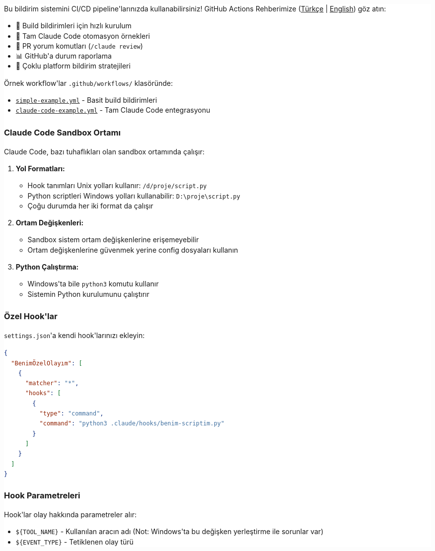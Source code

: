 Bu bildirim sistemini CI/CD pipeline'larınızda kullanabilirsiniz! GitHub Actions Rehberimize ([Türkçe](docs/GITHUB_ACTIONS_TR.md) | [English](docs/GITHUB_ACTIONS.md)) göz atın:

- 🚀 Build bildirimleri için hızlı kurulum
- 🤖 Tam Claude Code otomasyon örnekleri
- 💬 PR yorum komutları (`/claude review`)
- 📊 GitHub'a durum raporlama
- 🔔 Çoklu platform bildirim stratejileri

Örnek workflow'lar `.github/workflows/` klasöründe:
- [`simple-example.yml`](.github/workflows/simple-example.yml) - Basit build bildirimleri
- [`claude-code-example.yml`](.github/workflows/claude-code-example.yml) - Tam Claude Code entegrasyonu

### Claude Code Sandbox Ortamı

Claude Code, bazı tuhaflıkları olan sandbox ortamında çalışır:

1. **Yol Formatları:**
   - Hook tanımları Unix yolları kullanır: `/d/proje/script.py`
   - Python scriptleri Windows yolları kullanabilir: `D:\proje\script.py`
   - Çoğu durumda her iki format da çalışır

2. **Ortam Değişkenleri:**
   - Sandbox sistem ortam değişkenlerine erişemeyebilir
   - Ortam değişkenlerine güvenmek yerine config dosyaları kullanın

3. **Python Çalıştırma:**
   - Windows'ta bile `python3` komutu kullanır
   - Sistemin Python kurulumunu çalıştırır

### Özel Hook'lar

`settings.json`'a kendi hook'larınızı ekleyin:
```json
{
  "BenimÖzelOlayım": [
    {
      "matcher": "*",
      "hooks": [
        {
          "type": "command",
          "command": "python3 .claude/hooks/benim-scriptim.py"
        }
      ]
    }
  ]
}
```

### Hook Parametreleri

Hook'lar olay hakkında parametreler alır:
- `${TOOL_NAME}` - Kullanılan aracın adı (Not: Windows'ta bu değişken yerleştirme ile sorunlar var)
- `${EVENT_TYPE}` - Tetiklenen olay türü
